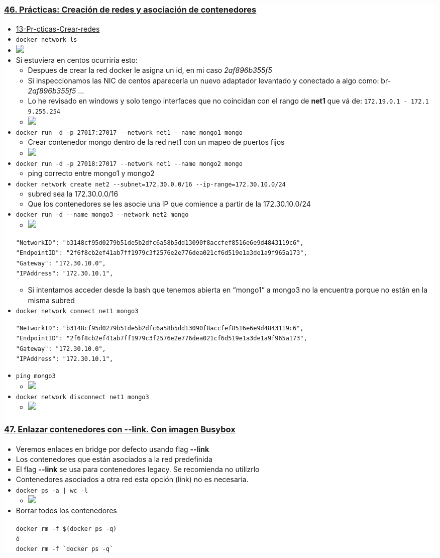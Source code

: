 ### [46. Prácticas: Creación de redes y asociación de contenedores](https://www.udemy.com/course/aprende-docker-desde-cero/learn/lecture/9766566#questions/8801798)
- [13-Pr-cticas-Crear-redes]()
- `docker network ls`
- ![](https://trello-attachments.s3.amazonaws.com/5dea358db633626932c2649a/509x218/48b97edd9a0cc25c0f020e815d79c017/image.png)
- Si estuviera en centos ocurriria esto:
  - Despues de crear la red docker le asigna un id, en mi caso *2af896b355f5*
  - Si inspeccionamos las NIC de centos aparecería un nuevo adaptador levantado y conectado a algo como: br-*2af896b355f5* ...
  - Lo he revisado en windows y solo tengo interfaces que no coincidan con el rango de **net1** que vá de: `172.19.0.1 - 172.19.255.254`
  - ![](https://trello-attachments.s3.amazonaws.com/5dea358db633626932c2649a/291x297/2d0fd50b2254db0a5ff0bfd81ebc51fc/image.png)
- `docker run -d -p 27017:27017 --network net1 --name mongo1 mongo`
  - Crear contenedor mongo dentro de la red net1 con un mapeo de puertos fijos
  - ![](https://trello-attachments.s3.amazonaws.com/5dea358db633626932c2649a/378x83/00d889aea8b9e02941f249f1f6504f04/image.png)
- `docker run -d -p 27018:27017 --network net1 --name mongo2 mongo`
  - ping correcto entre mongo1 y mongo2
- `docker network create net2 --subnet=172.30.0.0/16 --ip-range=172.30.10.0/24`
  - subred sea la 172.30.0.0/16
  - Que los contenedores se les asocie una IP que comience a partir de la 172.30.10.0/24
- `docker run -d --name mongo3 --network net2 mongo`
  - ![](https://trello-attachments.s3.amazonaws.com/5dea358db633626932c2649a/749x141/92e6b0615b7a5c57c009fc8b7f20734c/image.png)
  ```
  "NetworkID": "b3148cf95d0279b51de5b2dfc6a58b5dd13090f8accfef8516e6e9d4843119c6",
  "EndpointID": "2f6f8cb2ef41ab7ff1979c3f2576e2e776dea021cf6d519e1a3de1a9f965a173",
  "Gateway": "172.30.10.0",
  "IPAddress": "172.30.10.1",  
  ```
  - Si intentamos acceder desde la bash que tenemos abierta en “mongo1” a mongo3 no la encuentra porque no están en la misma subred
- `docker network connect net1 mongo3`
  ```
  "NetworkID": "b3148cf95d0279b51de5b2dfc6a58b5dd13090f8accfef8516e6e9d4843119c6",
  "EndpointID": "2f6f8cb2ef41ab7ff1979c3f2576e2e776dea021cf6d519e1a3de1a9f965a173",
  "Gateway": "172.30.10.0",
  "IPAddress": "172.30.10.1",
  ```
- `ping mongo3`
  - ![](https://trello-attachments.s3.amazonaws.com/5dea358db633626932c2649a/587x118/df209f9dcfcfb2aead0b2cbd7025da12/image.png)
- `docker network disconnect net1 mongo3`
  - ![](https://trello-attachments.s3.amazonaws.com/5dea358db633626932c2649a/514x88/82a2e84c848461a5f4ca4d66c5c5779f/image.png)

### [47. Enlazar contenedores con --link. Con imagen Busybox](https://www.udemy.com/course/aprende-docker-desde-cero/learn/lecture/9631694#questions/8801798)
- Veremos enlaces en bridge por defecto usando flag **--link** 
- Los contenedores que están asociados a la red predefinida
- El flag **--link** se usa para contenedores legacy. Se recomienda no utilizrlo
- Contenedores asociados a otra red esta opción (link) no es necesaria.
- `docker ps -a | wc -l`
  - ![](https://trello-attachments.s3.amazonaws.com/5dea358db633626932c2649a/194x57/f8eb5458b78b7f68d597a55bc23e5018/image.png)
- Borrar todos los contenedores 
  ```
  docker rm -f $(docker ps -q)
  ó
  docker rm -f `docker ps -q`
  ```